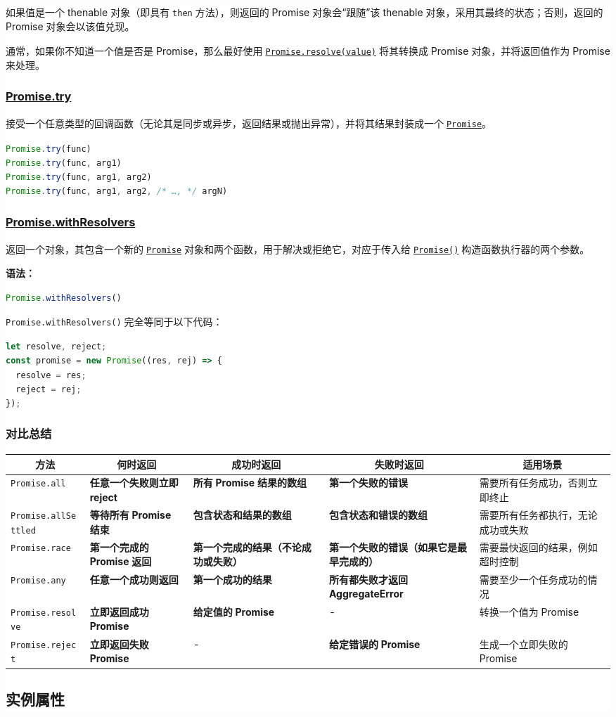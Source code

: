 如果值是一个 thenable 对象（即具有 `then` 方法），则返回的 Promise 对象会“跟随”该 thenable 对象，采用其最终的状态；否则，返回的 Promise 对象会以该值兑现。

通常，如果你不知道一个值是否是 Promise，那么最好使用 [`Promise.resolve(value)`](https://developer.mozilla.org/zh-CN/docs/Web/JavaScript/Reference/Global_Objects/Promise/resolve) 将其转换成 Promise 对象，并将返回值作为 Promise 来处理。

### [Promise.try](https://developer.mozilla.org/zh-CN/docs/Web/JavaScript/Reference/Global_Objects/Promise/try)
接受一个任意类型的回调函数（无论其是同步或异步，返回结果或抛出异常），并将其结果封装成一个 [`Promise`](https://developer.mozilla.org/zh-CN/docs/Web/JavaScript/Reference/Global_Objects/Promise)。


```js
Promise.try(func)
Promise.try(func, arg1)
Promise.try(func, arg1, arg2)
Promise.try(func, arg1, arg2, /* …, */ argN)
```

### [Promise.withResolvers](https://developer.mozilla.org/zh-CN/docs/Web/JavaScript/Reference/Global_Objects/Promise/withResolvers)
返回一个对象，其包含一个新的 [`Promise`](https://developer.mozilla.org/zh-CN/docs/Web/JavaScript/Reference/Global_Objects/Promise) 对象和两个函数，用于解决或拒绝它，对应于传入给 [`Promise()`](https://developer.mozilla.org/zh-CN/docs/Web/JavaScript/Reference/Global_Objects/Promise/Promise) 构造函数执行器的两个参数。

**语法：**
```js
Promise.withResolvers()
```

`Promise.withResolvers()` 完全等同于以下代码：
```js
let resolve, reject;
const promise = new Promise((res, rej) => {
  resolve = res;
  reject = rej;
});
```

### 对比总结

| 方法                   | 何时返回                  | 成功时返回                 | 失败时返回                       | 适用场景              |
| -------------------- | --------------------- | --------------------- | --------------------------- | ----------------- |
| `Promise.all`        | **任意一个失败则立即 reject**  | **所有 Promise 结果的数组**  | **第一个失败的错误**                | 需要所有任务成功，否则立即终止   |
| `Promise.allSettled` | **等待所有 Promise 结束**   | **包含状态和结果的数组**        | **包含状态和错误的数组**              | 需要所有任务都执行，无论成功或失败 |
| `Promise.race`       | **第一个完成的 Promise 返回** | **第一个完成的结果（不论成功或失败）** | **第一个失败的错误（如果它是最早完成的）**     | 需要最快返回的结果，例如超时控制  |
| `Promise.any`        | **任意一个成功则返回**         | **第一个成功的结果**          | **所有都失败才返回 AggregateError** | 需要至少一个任务成功的情况     |
| `Promise.resolve`    | **立即返回成功 Promise**    | **给定值的 Promise**      | -                           | 转换一个值为 Promise    |
| `Promise.reject`     | **立即返回失败 Promise**    | -                     | **给定错误的 Promise**           | 生成一个立即失败的 Promise |
## 实例属性
